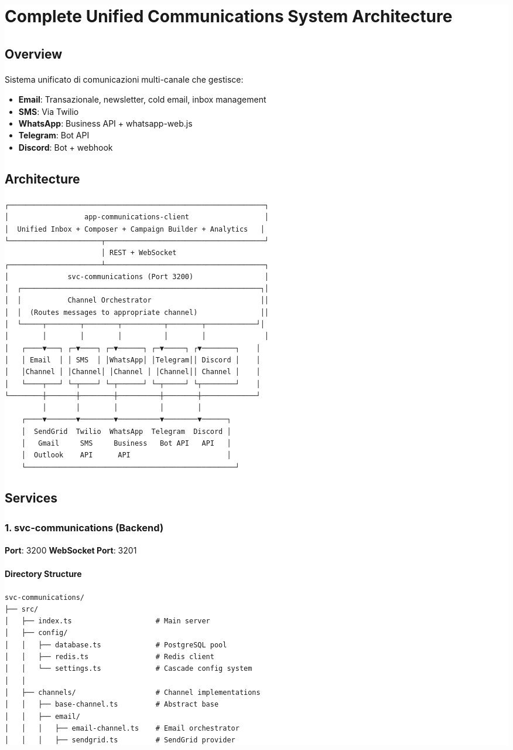 # Complete Unified Communications System Architecture

## Overview

Sistema unificato di comunicazioni multi-canale che gestisce:
- **Email**: Transazionale, newsletter, cold email, inbox management
- **SMS**: Via Twilio
- **WhatsApp**: Business API + whatsapp-web.js
- **Telegram**: Bot API
- **Discord**: Bot + webhook

## Architecture

```
┌─────────────────────────────────────────────────────────────┐
│                  app-communications-client                  │
│  Unified Inbox + Composer + Campaign Builder + Analytics   │
└──────────────────────┬──────────────────────────────────────┘
                       │ REST + WebSocket
┌──────────────────────┴──────────────────────────────────────┐
│              svc-communications (Port 3200)                 │
│  ┌─────────────────────────────────────────────────────────┐│
│  │           Channel Orchestrator                          ││
│  │  (Routes messages to appropriate channel)               ││
│  └─────┬────────┬────────┬──────────┬────────┬────────────┘│
│        │        │        │          │        │              │
│   ┌────▼───┐ ┌─▼────┐ ┌─▼──────┐ ┌─▼─────┐ ┌▼────────┐    │
│   │ Email  │ │ SMS  │ │WhatsApp│ │Telegram││ Discord │    │
│   │Channel │ │Channel│ │Channel │ │Channel││ Channel │    │
│   └────┬───┘ └─┬────┘ └─┬──────┘ └─┬─────┘ └┬────────┘    │
└────────┼───────┼────────┼──────────┼────────┼─────────────┘
         │       │        │          │        │
    ┌────▼───────▼────────▼──────────▼────────▼──────┐
    │  SendGrid  Twilio  WhatsApp  Telegram  Discord │
    │   Gmail     SMS     Business   Bot API   API   │
    │  Outlook    API      API                       │
    └──────────────────────────────────────────────────┘
```

## Services

### 1. svc-communications (Backend)

**Port**: 3200
**WebSocket Port**: 3201

#### Directory Structure

```
svc-communications/
├── src/
│   ├── index.ts                    # Main server
│   ├── config/
│   │   ├── database.ts             # PostgreSQL pool
│   │   ├── redis.ts                # Redis client
│   │   └── settings.ts             # Cascade config system
│   │
│   ├── channels/                   # Channel implementations
│   │   ├── base-channel.ts         # Abstract base
│   │   ├── email/
│   │   │   ├── email-channel.ts    # Email orchestrator
│   │   │   ├── sendgrid.ts         # SendGrid provider
```